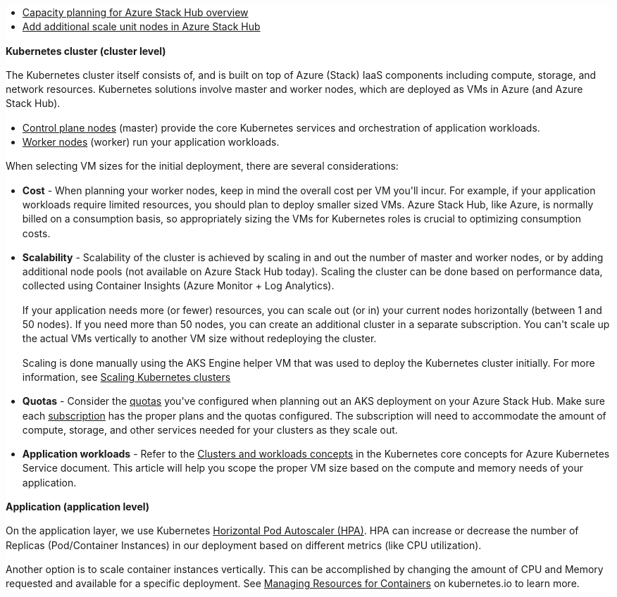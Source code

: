 - [Capacity planning for Azure Stack Hub overview](/azure-stack/operator/azure-stack-capacity-planning-overview)
- [Add additional scale unit nodes in Azure Stack Hub](/azure-stack/operator/azure-stack-add-scale-node)

**Kubernetes cluster (cluster level)**

The Kubernetes cluster itself consists of, and is built on top of Azure (Stack) IaaS components including compute, storage, and network resources. Kubernetes solutions involve master and worker nodes, which are deployed as VMs in Azure (and Azure Stack Hub).

- [Control plane nodes](/azure/aks/concepts-clusters-workloads#control-plane) (master) provide the core Kubernetes services and orchestration of application workloads.
- [Worker nodes](/azure/aks/concepts-clusters-workloads#nodes-and-node-pools) (worker) run your application workloads.

When selecting VM sizes for the initial deployment, there are several considerations:  

- **Cost** - When planning your worker nodes, keep in mind the overall cost per VM you'll incur. For example, if your application workloads require limited resources, you should plan to deploy smaller sized VMs. Azure Stack Hub, like Azure, is normally billed on a consumption basis, so appropriately sizing the VMs for Kubernetes roles is crucial to optimizing consumption costs. 

- **Scalability** - Scalability of the cluster is achieved by scaling in and out the number of master and worker nodes, or by adding additional node pools (not available on Azure Stack Hub today). Scaling the cluster can be done based on performance data, collected using Container Insights (Azure Monitor + Log Analytics). 

    If your application needs more (or fewer) resources, you can scale out (or in) your current nodes horizontally (between 1 and 50 nodes). If you need more than 50 nodes, you can create an additional cluster in a separate subscription. You can't scale up the actual VMs vertically to another VM size without redeploying the cluster.

    Scaling is done manually using the AKS Engine helper VM that was used to deploy the Kubernetes cluster initially. For more information, see [Scaling Kubernetes clusters](https://github.com/Azure/aks-engine/blob/master/docs/topics/scale.md)

- **Quotas** - Consider the [quotas](/azure-stack/operator/azure-stack-quota-types) you've configured when planning out an AKS deployment on your Azure Stack Hub. Make sure each [subscription](/azure-stack/operator/service-plan-offer-subscription-overview) has the proper plans and the quotas configured. The subscription will need to accommodate the amount of compute, storage, and other services needed for your clusters as they scale out.

- **Application workloads** - Refer to the [Clusters and workloads concepts](/azure/aks/concepts-clusters-workloads#nodes-and-node-pools) in the Kubernetes core concepts for Azure Kubernetes Service document. This article will help you scope the proper VM size based on the compute and memory needs of your application.  

**Application (application level)**

On the application layer, we use Kubernetes [Horizontal Pod Autoscaler (HPA)](https://kubernetes.io/docs/tasks/run-application/horizontal-pod-autoscale/). HPA can increase or decrease the number of Replicas (Pod/Container Instances) in our deployment based on different metrics (like CPU utilization).

Another option is to scale container instances vertically. This can be accomplished by changing the amount of CPU and Memory requested and available for a specific deployment. See [Managing Resources for Containers](https://kubernetes.io/docs/concepts/configuration/manage-resources-containers/) on kubernetes.io to learn more.
